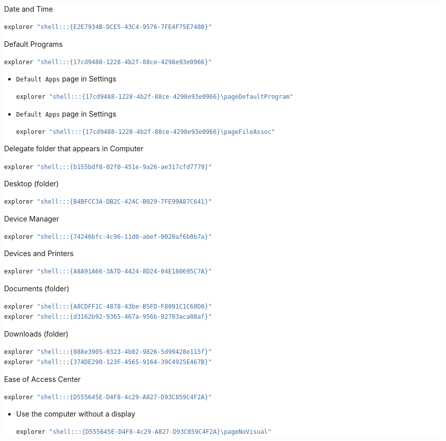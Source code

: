 Date and Time
```powershell
explorer "shell:::{E2E7934B-DCE5-43C4-9576-7FE4F75E7480}"
```

Default Programs
```powershell
explorer "shell:::{17cd9488-1228-4b2f-88ce-4298e93e0966}"
```

- `Default Apps` page in Settings    
    ```powershell
    explorer "shell:::{17cd9488-1228-4b2f-88ce-4298e93e0966}\pageDefaultProgram"
    ```

- `Default Apps` page in Settings    
    ```powershell
    explorer "shell:::{17cd9488-1228-4b2f-88ce-4298e93e0966}\pageFileAssoc"
    ```

Delegate folder that appears in Computer
```powershell
explorer "shell:::{b155bdf8-02f0-451e-9a26-ae317cfd7779}"
```

Desktop (folder)
```powershell
explorer "shell:::{B4BFCC3A-DB2C-424C-B029-7FE99A87C641}"
```

Device Manager
```powershell
explorer "shell:::{74246bfc-4c96-11d0-abef-0020af6b0b7a}"
```

Devices and Printers
```powershell
explorer "shell:::{A8A91A66-3A7D-4424-8D24-04E180695C7A}"
```

Documents (folder)
```powershell
explorer "shell:::{A8CDFF1C-4878-43be-B5FD-F8091C1C60D0}"
explorer "shell:::{d3162b92-9365-467a-956b-92703aca08af}"
```

Downloads (folder)
```powershell
explorer "shell:::{088e3905-0323-4b02-9826-5d99428e115f}"
explorer "shell:::{374DE290-123F-4565-9164-39C4925E467B}"
```

Ease of Access Center
```powershell
explorer "shell:::{D555645E-D4F8-4c29-A827-D93C859C4F2A}"
```

- Use the computer without a display    
    ```powershell
    explorer "shell:::{D555645E-D4F8-4c29-A827-D93C859C4F2A}\pageNoVisual"
    ```
